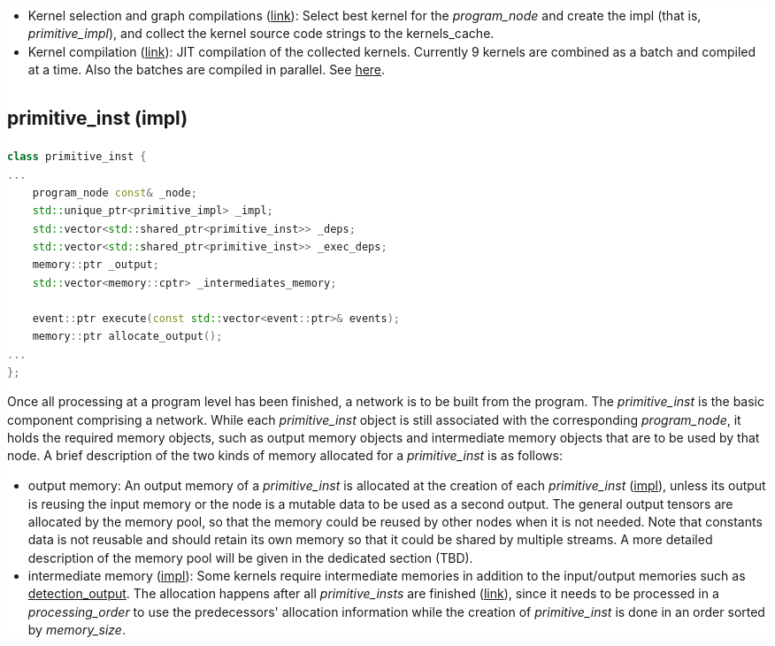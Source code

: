 * Kernel selection and graph compilations ([link](https://github.com/openvinotoolkit/openvino/blob/4c01d6c50c6d314373dffd2a8ddbc294011b2508/src/plugins/intel_gpu/src/graph/program.cpp#L436)): Select best kernel for the *program_node* and create the impl (that is, *primitive_impl*), and collect the kernel source code strings to the kernels_cache.
* Kernel compilation ([link](https://github.com/openvinotoolkit/openvino/blob/4c01d6c50c6d314373dffd2a8ddbc294011b2508/src/plugins/intel_gpu/src/graph/program.cpp#L451)): JIT compilation of the collected kernels. Currently 9 kernels are combined as a batch and compiled at a time. Also the batches are compiled in parallel. See [here](https://github.com/openvinotoolkit/openvino/blob/4c01d6c50c6d314373dffd2a8ddbc294011b2508/src/plugins/intel_gpu/src/runtime/kernels_cache.cpp#L400).

## primitive_inst (impl)

```cpp
class primitive_inst {
...
    program_node const& _node;
    std::unique_ptr<primitive_impl> _impl;
    std::vector<std::shared_ptr<primitive_inst>> _deps;
    std::vector<std::shared_ptr<primitive_inst>> _exec_deps;
    memory::ptr _output;
    std::vector<memory::cptr> _intermediates_memory;

    event::ptr execute(const std::vector<event::ptr>& events);
    memory::ptr allocate_output(); 
...
};
```
Once all processing at a program level has been finished, a network is to be built from the program.
The *primitive_inst* is the basic component comprising a network.
While each *primitive_inst* object is still associated with the corresponding *program_node*, it holds the required memory objects, such as output memory objects and intermediate memory objects that are to be used by that node. A brief description of the two kinds of memory allocated for a *primitive_inst* is as follows:

* output memory: An output memory of a *primitive_inst* is allocated at the creation of each *primitive_inst* ([impl](https://github.com/openvinotoolkit/openvino/blob/4c01d6c50c6d314373dffd2a8ddbc294011b2508/src/plugins/intel_gpu/src/graph/primitive_inst.cpp#L210)), unless its output is reusing the input memory or the node is a mutable data to be used as a second output. The general output tensors are allocated by the memory pool, so that the memory could be reused by other nodes when it is not needed. Note that constants data is not reusable and should retain its own memory so that it could be shared by multiple streams. A more detailed description of the memory pool will be given in the dedicated section (TBD).
* intermediate memory ([impl](https://github.com/openvinotoolkit/openvino/blob/4c01d6c50c6d314373dffd2a8ddbc294011b2508/src/plugins/intel_gpu/src/graph/primitive_inst.cpp#L215)): Some kernels require intermediate memories in addition to the input/output memories such as [detection_output](https://github.com/openvinotoolkit/openvino/blob/4c01d6c50c6d314373dffd2a8ddbc294011b2508/src/plugins/intel_gpu/src/kernel_selector/core/actual_kernels/detection_output/detection_output_kernel_ref.cpp#L155). The allocation happens after all *primitive_insts* are finished ([link](https://github.com/openvinotoolkit/openvino/blob/4c01d6c50c6d314373dffd2a8ddbc294011b2508/src/plugins/intel_gpu/src/graph/network.cpp#L592)), since it needs to be processed in a *processing_order* to use the predecessors' allocation information while the creation of *primitive_inst* is done in an order sorted by *memory_size*.
